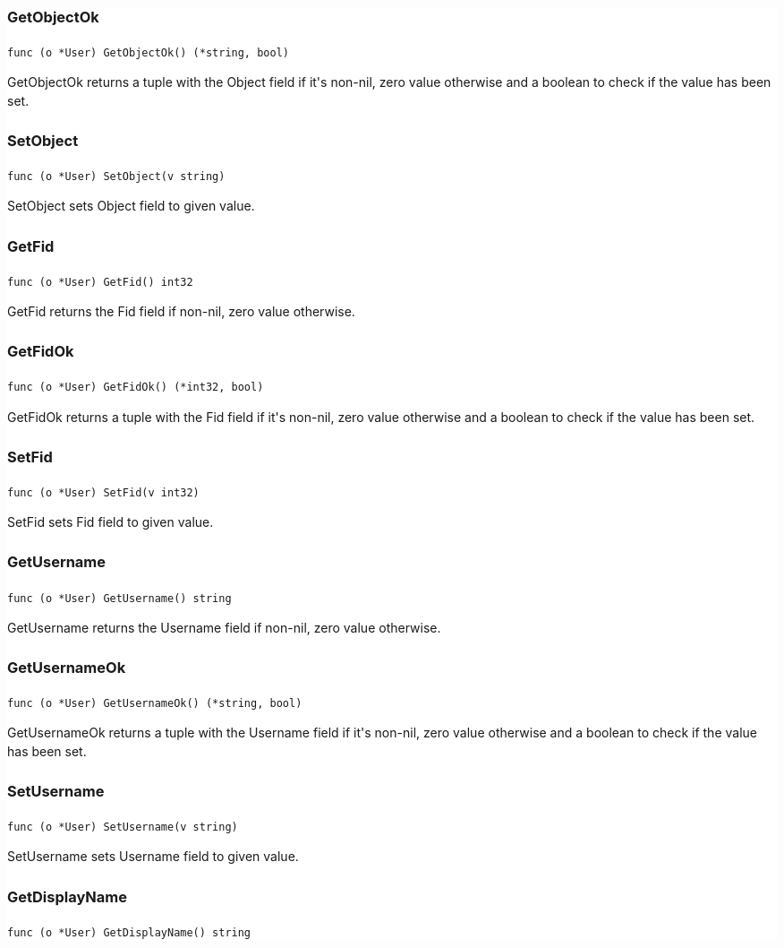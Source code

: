 ### GetObjectOk

`func (o *User) GetObjectOk() (*string, bool)`

GetObjectOk returns a tuple with the Object field if it's non-nil, zero value otherwise
and a boolean to check if the value has been set.

### SetObject

`func (o *User) SetObject(v string)`

SetObject sets Object field to given value.


### GetFid

`func (o *User) GetFid() int32`

GetFid returns the Fid field if non-nil, zero value otherwise.

### GetFidOk

`func (o *User) GetFidOk() (*int32, bool)`

GetFidOk returns a tuple with the Fid field if it's non-nil, zero value otherwise
and a boolean to check if the value has been set.

### SetFid

`func (o *User) SetFid(v int32)`

SetFid sets Fid field to given value.


### GetUsername

`func (o *User) GetUsername() string`

GetUsername returns the Username field if non-nil, zero value otherwise.

### GetUsernameOk

`func (o *User) GetUsernameOk() (*string, bool)`

GetUsernameOk returns a tuple with the Username field if it's non-nil, zero value otherwise
and a boolean to check if the value has been set.

### SetUsername

`func (o *User) SetUsername(v string)`

SetUsername sets Username field to given value.


### GetDisplayName

`func (o *User) GetDisplayName() string`
